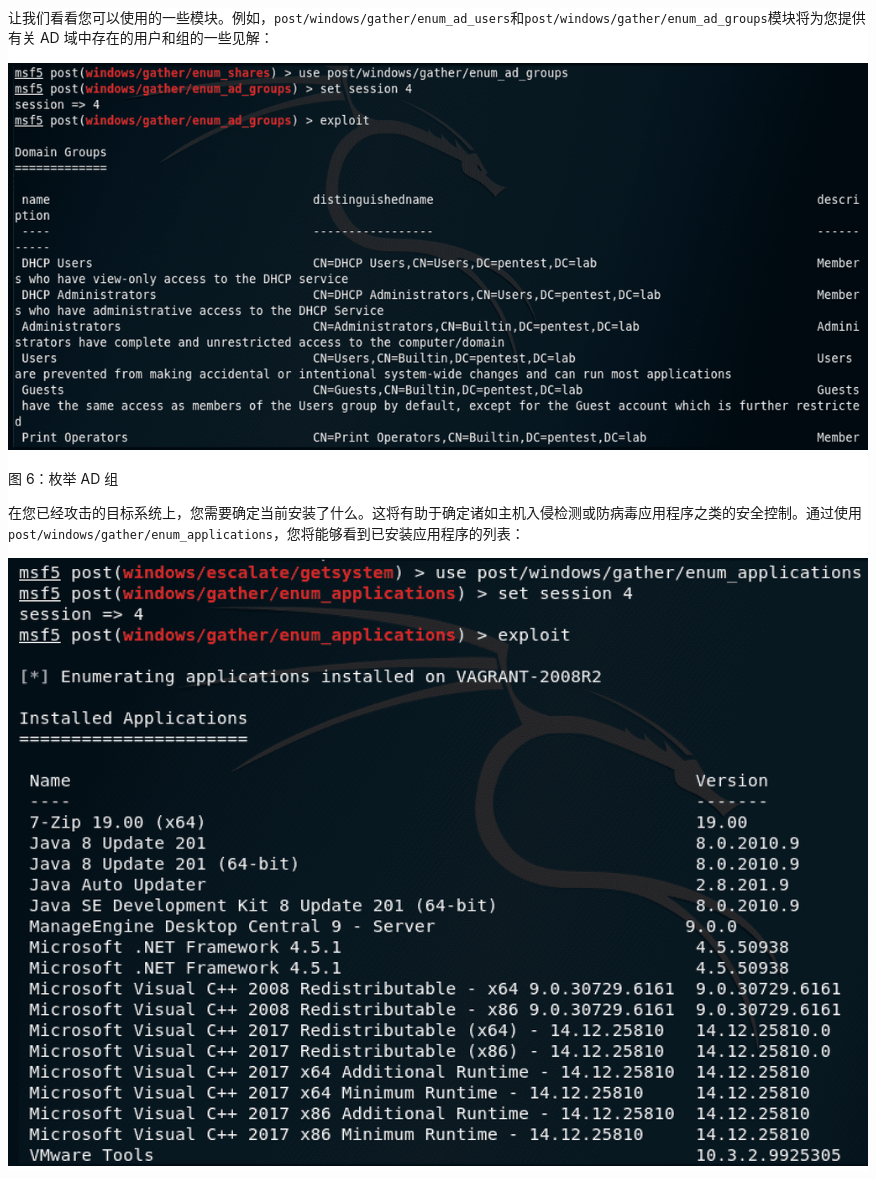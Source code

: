 让我们看看您可以使用的一些模块。例如，`post/windows/gather/enum_ad_users`和`post/windows/gather/enum_ad_groups`模块将为您提供有关 AD 域中存在的用户和组的一些见解：

![](img/6173fa01-d8a4-4594-9014-c3e4f4705f07.png)

图 6：枚举 AD 组

在您已经攻击的目标系统上，您需要确定当前安装了什么。这将有助于确定诸如主机入侵检测或防病毒应用程序之类的安全控制。通过使用`post/windows/gather/enum_applications`，您将能够看到已安装应用程序的列表：

![](img/fb49c035-8b44-48b6-885b-e96d5d48abef.png)

